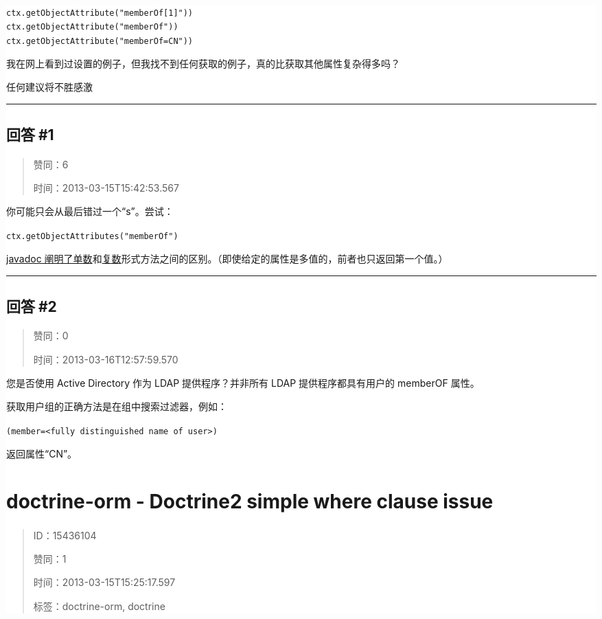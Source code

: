 ```
ctx.getObjectAttribute("memberOf[1]"))
ctx.getObjectAttribute("memberOf"))
ctx.getObjectAttribute("memberOf=CN")) 
```

我在网上看到过设置的例子，但我找不到任何获取的例子，真的比获取其他属性复杂得多吗？

任何建议将不胜感激

* * *

## 回答 #1

> 赞同：6
> 
> 时间：2013-03-15T15:42:53.567

你可能只会从最后错过一个“s”。尝试：

```
ctx.getObjectAttributes("memberOf") 
```

[javadoc 阐明了单数](http://static.springsource.org/spring-ldap/site/apidocs/org/springframework/ldap/core/DirContextOperations.html#getObjectAttribute%28java.lang.String%29)和[复数](http://static.springsource.org/spring-ldap/site/apidocs/org/springframework/ldap/core/DirContextOperations.html#getObjectAttributes%28java.lang.String%29)形式方法之间的区别。（即使给定的属性是多值的，前者也只返回第一个值。）

* * *

## 回答 #2

> 赞同：0
> 
> 时间：2013-03-16T12:57:59.570

您是否使用 Active Directory 作为 LDAP 提供程序？并非所有 LDAP 提供程序都具有用户的 memberOF 属性。

获取用户组的正确方法是在组中搜索过滤器，例如：

```
(member=<fully distinguished name of user>) 
```

返回属性“CN”。

# doctrine-orm - Doctrine2 simple where clause issue

> ID：15436104
> 
> 赞同：1
> 
> 时间：2013-03-15T15:25:17.597
> 
> 标签：doctrine-orm, doctrine
